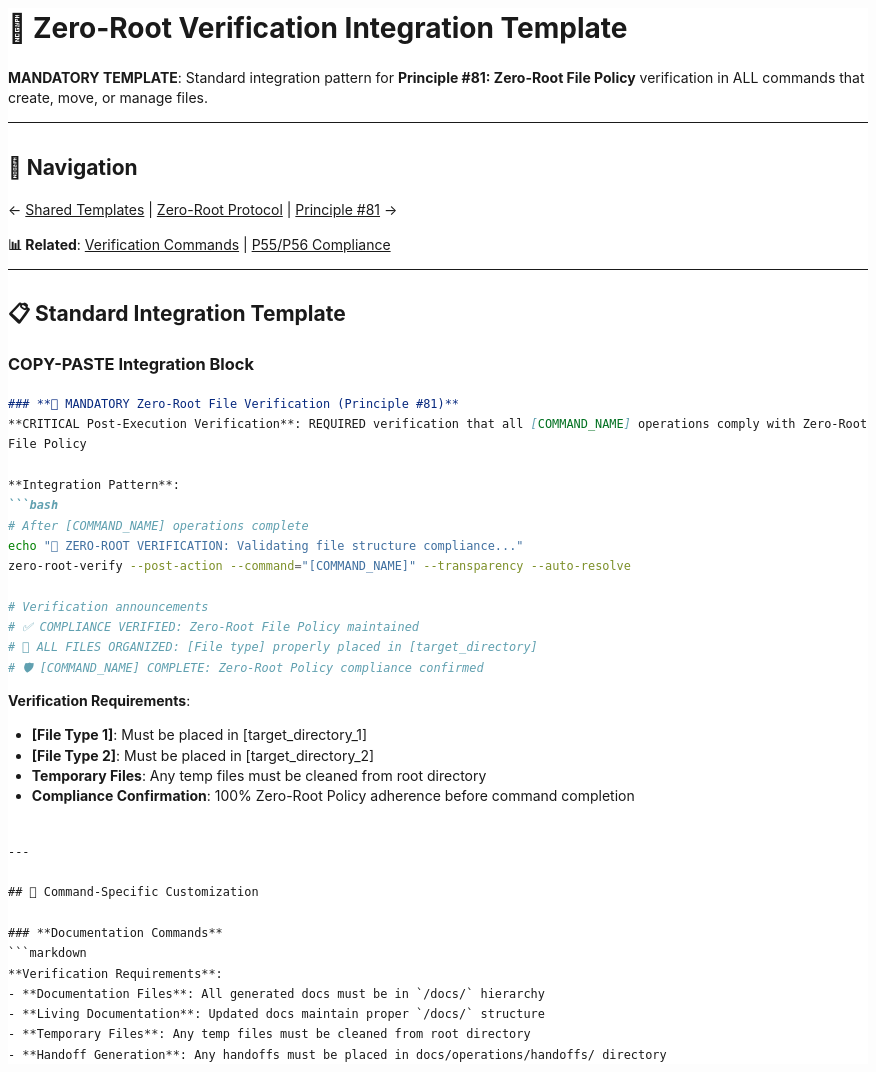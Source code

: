 # 🚨 Zero-Root Verification Integration Template

**MANDATORY TEMPLATE**: Standard integration pattern for **Principle #81: Zero-Root File Policy** verification in ALL commands that create, move, or manage files.

---

## 🧭 Navigation

← [Shared Templates](../) | [Zero-Root Protocol](../../../knowledge/protocols/zero-root-file-verification-protocol.md) | [Principle #81](../../../knowledge/principles/technical-standards.md#81-zero-root-file-policy) →

**📊 Related**: [Verification Commands](../verification/) | [P55/P56 Compliance](../compliance/p55-p56-universal-compliance.md)

---

## 📋 Standard Integration Template

### **COPY-PASTE Integration Block**
```markdown
### **🚨 MANDATORY Zero-Root File Verification (Principle #81)**
**CRITICAL Post-Execution Verification**: REQUIRED verification that all [COMMAND_NAME] operations comply with Zero-Root File Policy

**Integration Pattern**:
```bash
# After [COMMAND_NAME] operations complete
echo "🚨 ZERO-ROOT VERIFICATION: Validating file structure compliance..."
zero-root-verify --post-action --command="[COMMAND_NAME]" --transparency --auto-resolve

# Verification announcements
# ✅ COMPLIANCE VERIFIED: Zero-Root File Policy maintained
# 📁 ALL FILES ORGANIZED: [File type] properly placed in [target_directory]
# 🛡️ [COMMAND_NAME] COMPLETE: Zero-Root Policy compliance confirmed
```

**Verification Requirements**:
- **[File Type 1]**: Must be placed in [target_directory_1]
- **[File Type 2]**: Must be placed in [target_directory_2]
- **Temporary Files**: Any temp files must be cleaned from root directory
- **Compliance Confirmation**: 100% Zero-Root Policy adherence before command completion
```

---

## 🔧 Command-Specific Customization

### **Documentation Commands**
```markdown
**Verification Requirements**:
- **Documentation Files**: All generated docs must be in `/docs/` hierarchy
- **Living Documentation**: Updated docs maintain proper `/docs/` structure
- **Temporary Files**: Any temp files must be cleaned from root directory
- **Handoff Generation**: Any handoffs must be placed in docs/operations/handoffs/ directory
```
